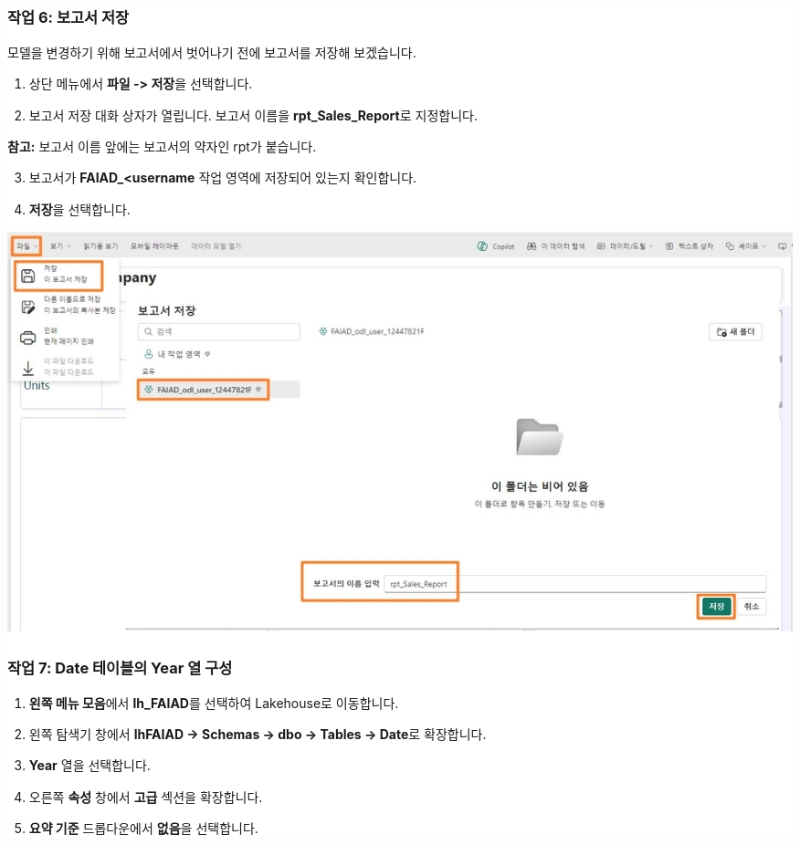  
### 작업 6: 보고서 저장

모델을 변경하기 위해 보고서에서 벗어나기 전에 보고서를 저장해 보겠습니다.

1.	상단 메뉴에서 **파일 -> 저장**을 선택합니다.

2.	보고서 저장 대화 상자가 열립니다. 보고서 이름을 **rpt_Sales_Report**로 지정합니다.

**참고:** 보고서 이름 앞에는 보고서의 약자인 rpt가 붙습니다.

3.	보고서가 **FAIAD_<username** 작업 영역에 저장되어 있는지 확인합니다.

4.	**저장**을 선택합니다.

![](../Images/Lab-07/image063.jpg) 



### 작업 7: Date 테이블의 Year 열 구성

1.	**왼쪽 메뉴 모음**에서 **lh_FAIAD**를 선택하여 Lakehouse로 이동합니다.

2.	왼쪽 탐색기 창에서 **lhFAIAD -> Schemas -> dbo -> Tables -> Date**로 확장합니다.

3.	**Year** 열을 선택합니다.

4.	오른쪽 **속성** 창에서 **고급** 섹션을 확장합니다.

5.	**요약 기준** 드롭다운에서 **없음**을 선택합니다.
